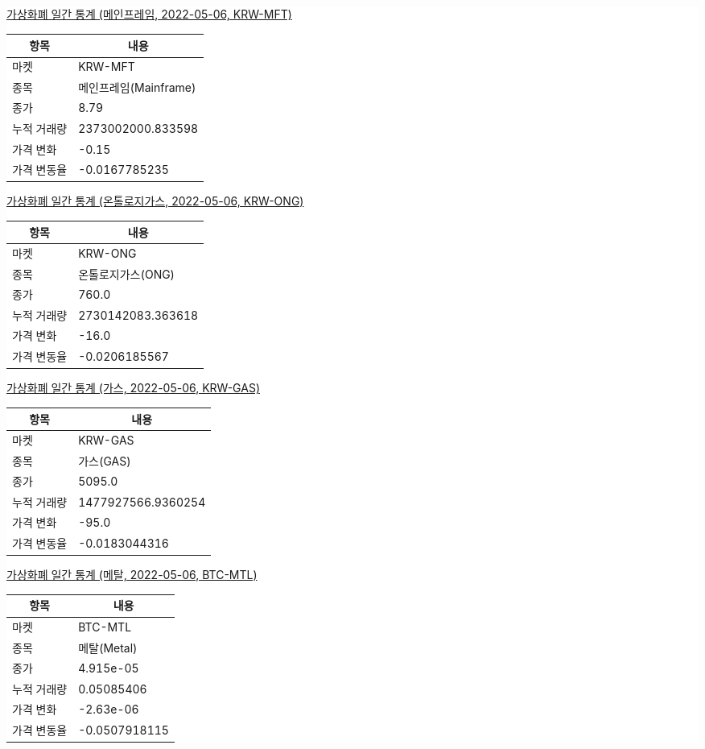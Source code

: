 
[가상화폐 일간 통계 (메인프레임, 2022-05-06, KRW-MFT)](KRW-MFT-daily-candle-10days.html)

|항목|내용|
|--|--|
|마켓|KRW-MFT|
|종목|메인프레임(Mainframe)|
|종가|8.79|
|누적 거래량|2373002000.833598|
|가격 변화|-0.15|
|가격 변동율|-0.0167785235|


[가상화폐 일간 통계 (온톨로지가스, 2022-05-06, KRW-ONG)](KRW-ONG-daily-candle-10days.html)

|항목|내용|
|--|--|
|마켓|KRW-ONG|
|종목|온톨로지가스(ONG)|
|종가|760.0|
|누적 거래량|2730142083.363618|
|가격 변화|-16.0|
|가격 변동율|-0.0206185567|


[가상화폐 일간 통계 (가스, 2022-05-06, KRW-GAS)](KRW-GAS-daily-candle-10days.html)

|항목|내용|
|--|--|
|마켓|KRW-GAS|
|종목|가스(GAS)|
|종가|5095.0|
|누적 거래량|1477927566.9360254|
|가격 변화|-95.0|
|가격 변동율|-0.0183044316|


[가상화폐 일간 통계 (메탈, 2022-05-06, BTC-MTL)](BTC-MTL-daily-candle-10days.html)

|항목|내용|
|--|--|
|마켓|BTC-MTL|
|종목|메탈(Metal)|
|종가|4.915e-05|
|누적 거래량|0.05085406|
|가격 변화|-2.63e-06|
|가격 변동율|-0.0507918115|
